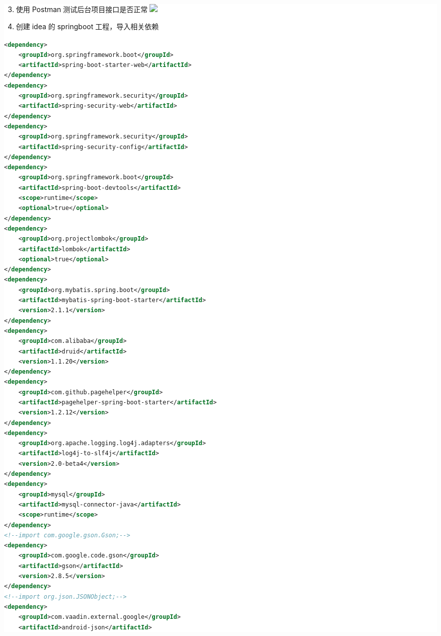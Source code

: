3. 使用 Postman 测试后台项目接口是否正常
   ![](https://img-blog.csdnimg.cn/2020031817462317.png?x-oss-process=image/watermark,type_ZmFuZ3poZW5naGVpdGk,shadow_10,text_aHR0cHM6Ly9ibG9nLmNzZG4ubmV0L3FxXzQzNDc2NDY1,size_16,color_FFFFFF,t_70)

4. 创建 idea 的 springboot 工程，导入相关依赖

```xml
<dependency>
    <groupId>org.springframework.boot</groupId>
    <artifactId>spring-boot-starter-web</artifactId>
</dependency>
<dependency>
    <groupId>org.springframework.security</groupId>
    <artifactId>spring-security-web</artifactId>
</dependency>
<dependency>
    <groupId>org.springframework.security</groupId>
    <artifactId>spring-security-config</artifactId>
</dependency>
<dependency>
    <groupId>org.springframework.boot</groupId>
    <artifactId>spring-boot-devtools</artifactId>
    <scope>runtime</scope>
    <optional>true</optional>
</dependency>
<dependency>
    <groupId>org.projectlombok</groupId>
    <artifactId>lombok</artifactId>
    <optional>true</optional>
</dependency>
<dependency>
    <groupId>org.mybatis.spring.boot</groupId>
    <artifactId>mybatis-spring-boot-starter</artifactId>
    <version>2.1.1</version>
</dependency>
<dependency>
    <groupId>com.alibaba</groupId>
    <artifactId>druid</artifactId>
    <version>1.1.20</version>
</dependency>
<dependency>
    <groupId>com.github.pagehelper</groupId>
    <artifactId>pagehelper-spring-boot-starter</artifactId>
    <version>1.2.12</version>
</dependency>
<dependency>
    <groupId>org.apache.logging.log4j.adapters</groupId>
    <artifactId>log4j-to-slf4j</artifactId>
    <version>2.0-beta4</version>
</dependency>
<dependency>
    <groupId>mysql</groupId>
    <artifactId>mysql-connector-java</artifactId>
    <scope>runtime</scope>
</dependency>
<!--import com.google.gson.Gson;-->
<dependency>
    <groupId>com.google.code.gson</groupId>
    <artifactId>gson</artifactId>
    <version>2.8.5</version>
</dependency>
<!--import org.json.JSONObject;-->
<dependency>
    <groupId>com.vaadin.external.google</groupId>
    <artifactId>android-json</artifactId>
```